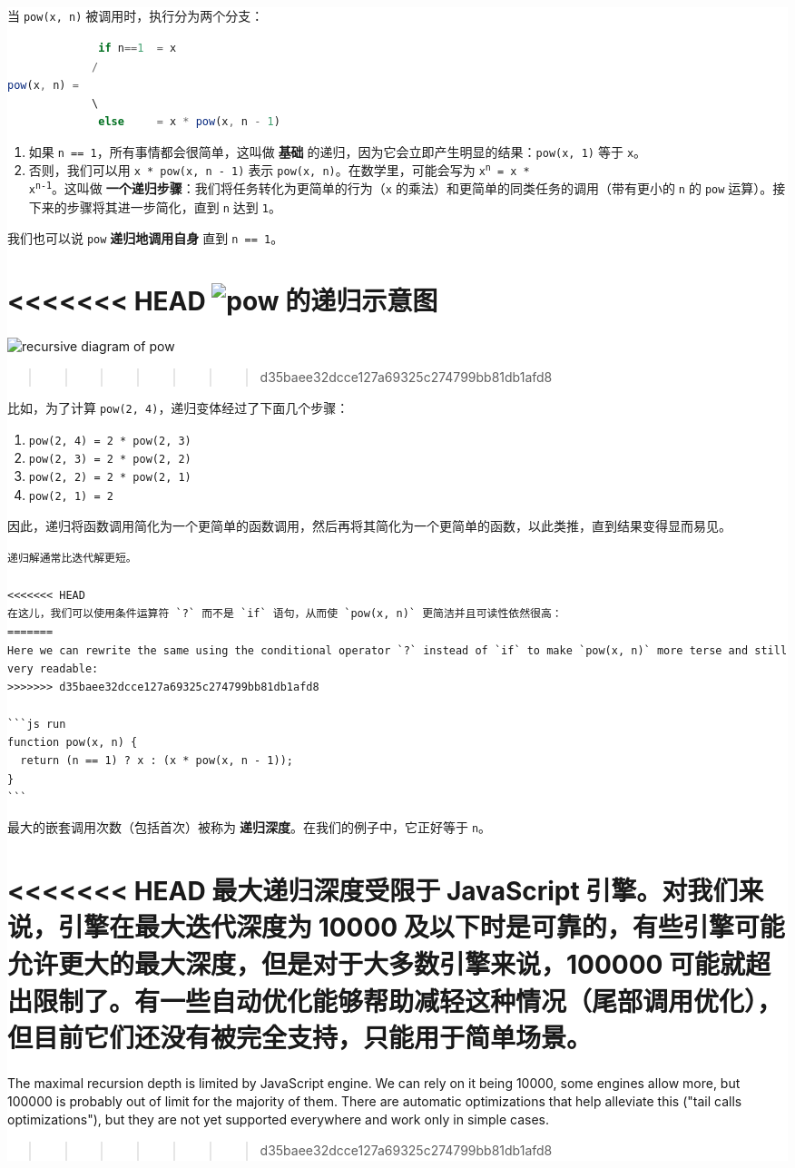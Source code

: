 当 `pow(x, n)` 被调用时，执行分为两个分支：

```js
              if n==1  = x
             /
pow(x, n) =
             \       
              else     = x * pow(x, n - 1)
```

1. 如果 `n == 1`，所有事情都会很简单，这叫做 **基础** 的递归，因为它会立即产生明显的结果：`pow(x, 1)` 等于 `x`。
2. 否则，我们可以用 `x * pow(x, n - 1)` 表示 `pow(x, n)`。在数学里，可能会写为 <code>x<sup>n</sup> = x * x<sup>n-1</sup></code>。这叫做 **一个递归步骤**：我们将任务转化为更简单的行为（`x` 的乘法）和更简单的同类任务的调用（带有更小的 `n` 的 `pow` 运算）。接下来的步骤将其进一步简化，直到 `n` 达到 `1`。

我们也可以说 `pow` **递归地调用自身** 直到 `n == 1`。

<<<<<<< HEAD
![pow 的递归示意图](recursion-pow.svg)
=======
![recursive diagram of pow](recursion-pow.svg)
>>>>>>> d35baee32dcce127a69325c274799bb81db1afd8


比如，为了计算 `pow(2, 4)`，递归变体经过了下面几个步骤：

1. `pow(2, 4) = 2 * pow(2, 3)`
2. `pow(2, 3) = 2 * pow(2, 2)`
3. `pow(2, 2) = 2 * pow(2, 1)`
4. `pow(2, 1) = 2`

因此，递归将函数调用简化为一个更简单的函数调用，然后再将其简化为一个更简单的函数，以此类推，直到结果变得显而易见。

````smart header="递归通常更短"
递归解通常比迭代解更短。

<<<<<<< HEAD
在这儿，我们可以使用条件运算符 `?` 而不是 `if` 语句，从而使 `pow(x, n)` 更简洁并且可读性依然很高：
=======
Here we can rewrite the same using the conditional operator `?` instead of `if` to make `pow(x, n)` more terse and still very readable:
>>>>>>> d35baee32dcce127a69325c274799bb81db1afd8

```js run
function pow(x, n) {
  return (n == 1) ? x : (x * pow(x, n - 1));
}
```
````

最大的嵌套调用次数（包括首次）被称为 **递归深度**。在我们的例子中，它正好等于 `n`。

<<<<<<< HEAD
最大递归深度受限于 JavaScript 引擎。对我们来说，引擎在最大迭代深度为 10000 及以下时是可靠的，有些引擎可能允许更大的最大深度，但是对于大多数引擎来说，100000 可能就超出限制了。有一些自动优化能够帮助减轻这种情况（尾部调用优化），但目前它们还没有被完全支持，只能用于简单场景。
=======
The maximal recursion depth is limited by JavaScript engine. We can rely on it being 10000, some engines allow more, but 100000 is probably out of limit for the majority of them. There are automatic optimizations that help alleviate this ("tail calls optimizations"), but they are not yet supported everywhere and work only in simple cases.
>>>>>>> d35baee32dcce127a69325c274799bb81db1afd8
